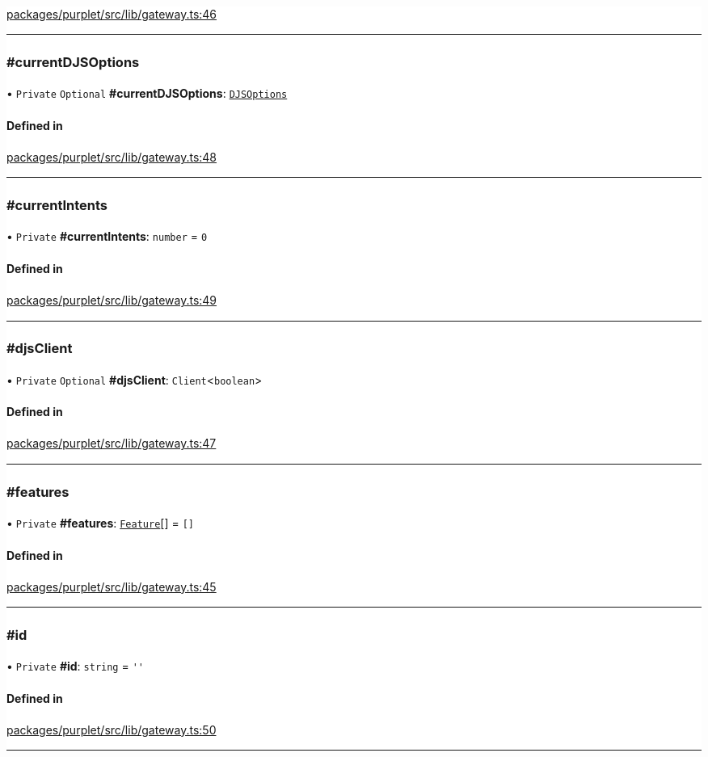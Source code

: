 [packages/purplet/src/lib/gateway.ts:46](https://github.com/CRBT-Team/Purplet/blob/b72b1ee/packages/purplet/src/lib/gateway.ts#L46)

---

### #currentDJSOptions

• `Private` `Optional` **#currentDJSOptions**: [`DJSOptions`](../modules.md#djsoptions)

#### Defined in

[packages/purplet/src/lib/gateway.ts:48](https://github.com/CRBT-Team/Purplet/blob/b72b1ee/packages/purplet/src/lib/gateway.ts#L48)

---

### #currentIntents

• `Private` **#currentIntents**: `number` = `0`

#### Defined in

[packages/purplet/src/lib/gateway.ts:49](https://github.com/CRBT-Team/Purplet/blob/b72b1ee/packages/purplet/src/lib/gateway.ts#L49)

---

### #djsClient

• `Private` `Optional` **#djsClient**: `Client`<`boolean`\>

#### Defined in

[packages/purplet/src/lib/gateway.ts:47](https://github.com/CRBT-Team/Purplet/blob/b72b1ee/packages/purplet/src/lib/gateway.ts#L47)

---

### #features

• `Private` **#features**: [`Feature`](../interfaces/Feature.md)[] = `[]`

#### Defined in

[packages/purplet/src/lib/gateway.ts:45](https://github.com/CRBT-Team/Purplet/blob/b72b1ee/packages/purplet/src/lib/gateway.ts#L45)

---

### #id

• `Private` **#id**: `string` = `''`

#### Defined in

[packages/purplet/src/lib/gateway.ts:50](https://github.com/CRBT-Team/Purplet/blob/b72b1ee/packages/purplet/src/lib/gateway.ts#L50)

---